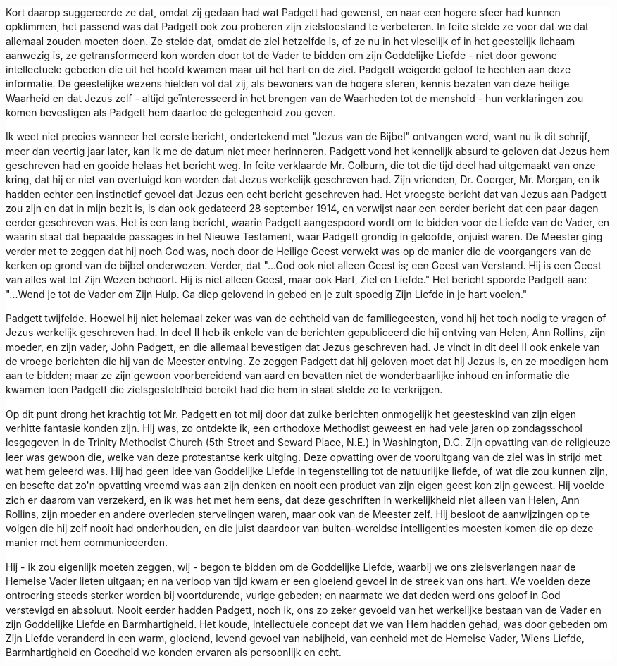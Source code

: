 Kort daarop suggereerde ze dat, omdat zij gedaan had wat Padgett had gewenst, en naar een hogere sfeer had kunnen opklimmen, het passend was dat Padgett ook zou proberen zijn zielstoestand te verbeteren. In feite stelde ze voor dat we dat allemaal zouden moeten doen. Ze stelde dat, omdat de ziel hetzelfde is, of ze nu in het vleselijk of in het geestelijk lichaam aanwezig is, ze getransformeerd kon worden door tot de Vader te bidden om zijn Goddelijke Liefde - niet door gewone intellectuele gebeden die uit het hoofd kwamen maar uit het hart en de ziel. Padgett weigerde geloof te hechten aan deze informatie. De geestelijke wezens hielden vol dat zij, als bewoners van de hogere sferen, kennis bezaten van deze heilige Waarheid en dat Jezus zelf - altijd geïnteresseerd in het brengen van de Waarheden tot de mensheid - hun verklaringen zou komen bevestigen als Padgett hem daartoe de gelegenheid zou geven.

Ik weet niet precies wanneer het eerste bericht, ondertekend met "Jezus van de Bijbel" ontvangen werd, want nu ik dit schrijf, meer dan veertig jaar later, kan ik me de datum niet meer herinneren. Padgett vond het kennelijk absurd te geloven dat Jezus hem geschreven had en gooide helaas het bericht weg. In feite verklaarde Mr. Colburn, die tot die tijd deel had uitgemaakt van onze kring, dat hij er niet van overtuigd kon worden dat Jezus werkelijk geschreven had. Zijn vrienden, Dr. Goerger, Mr. Morgan, en ik hadden echter een instinctief gevoel dat Jezus een echt bericht geschreven had. Het vroegste bericht dat van Jezus aan Padgett zou zijn en dat in mijn bezit is, is dan ook gedateerd 28 september 1914, en verwijst naar een eerder bericht dat een paar dagen eerder geschreven was. Het is een lang bericht, waarin Padgett aangespoord wordt om te bidden voor de Liefde van de Vader, en waarin staat dat bepaalde passages in het Nieuwe Testament, waar Padgett grondig in geloofde, onjuist waren. De Meester ging verder met te zeggen dat hij noch God was, noch door de Heilige Geest verwekt was op de manier die de voorgangers van de kerken op grond van de bijbel onderwezen. Verder, dat "...God ook niet alleen Geest is; een Geest van Verstand. Hij is een Geest van alles wat tot Zijn Wezen behoort. Hij is niet alleen Geest, maar ook Hart, Ziel en Liefde." Het bericht spoorde Padgett aan: "...Wend je tot de Vader om Zijn Hulp. Ga diep gelovend in gebed en je zult spoedig Zijn Liefde in je hart voelen."

Padgett twijfelde. Hoewel hij niet helemaal zeker was van de echtheid van de familiegeesten, vond hij het toch nodig te vragen of Jezus werkelijk geschreven had. In deel II heb ik enkele van de berichten gepubliceerd die hij ontving van Helen, Ann Rollins, zijn moeder, en zijn vader, John Padgett, en die allemaal bevestigen dat Jezus geschreven had. Je vindt in dit deel II ook enkele van de vroege berichten die hij van de Meester ontving. Ze zeggen Padgett dat hij geloven moet dat hij Jezus is, en ze moedigen hem aan te bidden; maar ze zijn gewoon voorbereidend van aard en bevatten niet de wonderbaarlijke inhoud en informatie die kwamen toen Padgett die zielsgesteldheid bereikt had die hem in staat stelde ze te verkrijgen.

Op dit punt drong het krachtig tot Mr. Padgett en tot mij door dat zulke berichten onmogelijk het geesteskind van zijn eigen verhitte fantasie konden zijn. Hij was, zo ontdekte ik, een orthodoxe Methodist geweest en had vele jaren op zondagsschool lesgegeven in de Trinity Methodist Church (5th Street and Seward Place, N.E.) in Washington, D.C. Zijn opvatting van de religieuze leer was gewoon die, welke van deze protestantse kerk uitging. Deze opvatting over de vooruitgang van de ziel was in strijd met wat hem geleerd was. Hij had geen idee van Goddelijke Liefde in tegenstelling tot de natuurlijke liefde, of wat die zou kunnen zijn, en besefte dat zo'n opvatting vreemd was aan zijn denken en nooit een product van zijn eigen geest kon zijn geweest. Hij voelde zich er daarom van verzekerd, en ik was het met hem eens, dat deze geschriften in werkelijkheid niet alleen van Helen, Ann Rollins, zijn moeder en andere overleden stervelingen waren, maar ook van de Meester zelf. Hij besloot de aanwijzingen op te volgen die hij zelf nooit had onderhouden, en die juist daardoor van buiten-wereldse intelligenties moesten komen die op deze manier met hem communiceerden.

Hij - ik zou eigenlijk moeten zeggen, wij - begon te bidden om de Goddelijke Liefde, waarbij we ons zielsverlangen naar de Hemelse Vader lieten uitgaan; en na verloop van tijd kwam er een gloeiend gevoel in de streek van ons hart. We voelden deze ontroering steeds sterker worden bij voortdurende, vurige gebeden; en naarmate we dat deden werd ons geloof in God verstevigd en absoluut. Nooit eerder hadden Padgett, noch ik, ons zo zeker gevoeld van het werkelijke bestaan van de Vader en zijn Goddelijke Liefde en Barmhartigheid. Het koude, intellectuele concept dat we van Hem hadden gehad, was door gebeden om Zijn Liefde veranderd in een warm, gloeiend, levend gevoel van nabijheid, van eenheid met de Hemelse Vader, Wiens Liefde, Barmhartigheid en Goedheid we konden ervaren als persoonlijk en echt.
